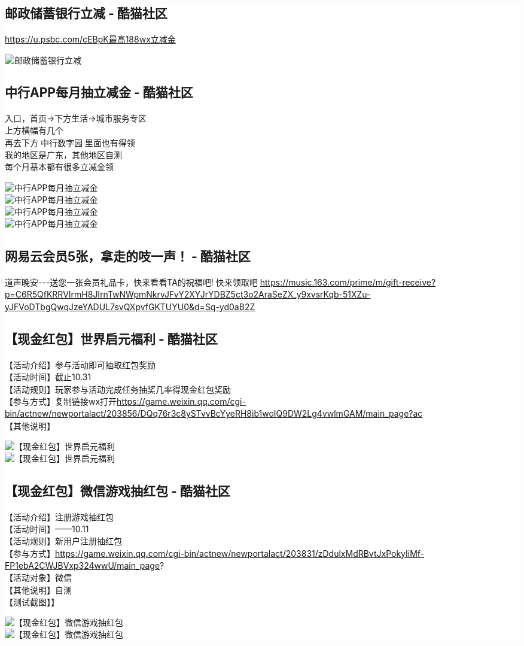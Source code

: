 ## 邮政储蓄银行立减 - 酷猫社区
<p><a href="https://u.psbc.com/cEBpK%E6%9C%80%E9%AB%98188wx%E7%AB%8B%E5%87%8F%E9%87%91">https://u.psbc.com/cEBpK最高188wx立减金</a> </p>
<div class="el-image"><img src="https://image.smallfawn.work/?url=http://cdn.u1.huluxia.com/g4/M02/71/6D/rBAAdmcCGgKAXhzxAARCD0Q293g801.png" alt="邮政储蓄银行立减" title="邮政储蓄银行立减" class="el-image__inner el-image__preview" referrerpolicy="no-referrer"></div>

## 中行APP每月抽立减金 - 酷猫社区
<p>入口，首页→下方生活→城市服务专区
<br> 上方横幅有几个
<br>再去下方 中行数字园 里面也有得领
<br>我的地区是广东，其他地区自测
<br>每个月基本都有很多立减金领 </p>
<div class="el-image"><img src="https://image.smallfawn.work/?url=http://cdn.u1.huluxia.com/g4/M01/71/70/rBAAdmcCKVKAO1OsAANMOEh37Iw780.jpg" alt="中行APP每月抽立减金" title="中行APP每月抽立减金" class="el-image__inner el-image__preview" referrerpolicy="no-referrer"></div> 
<div class="el-image"><img src="https://image.smallfawn.work/?url=http://cdn.u1.huluxia.com/g4/M01/71/70/rBAAdmcCKVOANTprAALqE9j3zQc152.jpg" alt="中行APP每月抽立减金" title="中行APP每月抽立减金" class="el-image__inner el-image__preview" referrerpolicy="no-referrer"></div> 
<div class="el-image"><img src="https://image.smallfawn.work/?url=http://cdn.u1.huluxia.com/g4/M01/71/70/rBAAdmcCKVSAFFF3AAN_YrDZulQ978.jpg" alt="中行APP每月抽立减金" title="中行APP每月抽立减金" class="el-image__inner el-image__preview" referrerpolicy="no-referrer"></div> 
<div class="el-image"><img src="https://image.smallfawn.work/?url=http://cdn.u1.huluxia.com/g4/M01/71/70/rBAAdmcCKVSANoqPAAImW788ahc401.jpg" alt="中行APP每月抽立减金" title="中行APP每月抽立减金" class="el-image__inner el-image__preview" referrerpolicy="no-referrer"></div>

## 网易云会员5张，拿走的吱一声！ - 酷猫社区
<p>道声晚安---送您一张会员礼品卡，快来看看TA的祝福吧! 快来领取吧 <a href="https://music.163.com/prime/m/gift-receive?p=C6R5QfKRRVIrmH8JIrnTwNWpmNkrvJFvY2XYJrYDBZ5ct3o2AraSeZX_y9xvsrKqb-51XZu-yJFVoDTbgQwqJzeYADUL7svQXpvfGKTUYU0&amp;d=Sq-yd0aB2Z">https://music.163.com/prime/m/gift-receive?p=C6R5QfKRRVIrmH8JIrnTwNWpmNkrvJFvY2XYJrYDBZ5ct3o2AraSeZX_y9xvsrKqb-51XZu-yJFVoDTbgQwqJzeYADUL7svQXpvfGKTUYU0&amp;d=Sq-yd0aB2Z</a></p>


## 【现金红包】世界启元福利 - 酷猫社区
<p>【活动介绍】参与活动即可抽取红包奖励
<br>【活动时间】截止10.31
<br>【活动规则】玩家参与活动完成任务抽奖几率得现金红包奖励
<br>【参与方式】复制链接wx打开<a href="https://game.weixin.qq.com/cgi-bin/actnew/newportalact/203856/DQq76r3c8ySTvvBcYyeRH8ib1woIQ9DW2Lg4vwlmGAM/main_page?ac">https://game.weixin.qq.com/cgi-bin/actnew/newportalact/203856/DQq76r3c8ySTvvBcYyeRH8ib1woIQ9DW2Lg4vwlmGAM/main_page?ac</a>
<br>【其他说明】 </p>
<div class="el-image"><img src="https://image.smallfawn.work/?url=http://cdn.u1.huluxia.com/g4/M01/71/43/rBAAdmcBQj6AVlE0AAGwniqo1LU591.jpg" alt="【现金红包】世界启元福利" title="【现金红包】世界启元福利" class="el-image__inner el-image__preview" referrerpolicy="no-referrer"></div> 
<div class="el-image"><img src="https://image.smallfawn.work/?url=http://cdn.u1.huluxia.com/g4/M01/71/43/rBAAdmcBQj6APcnRAAGaqDIaZnw958.jpg" alt="【现金红包】世界启元福利" title="【现金红包】世界启元福利" class="el-image__inner el-image__preview" referrerpolicy="no-referrer"></div>

## 【现金红包】微信游戏抽红包 - 酷猫社区
<p>【活动介绍】注册游戏抽红包
<br>【活动时间】——10.11
<br>【活动规则】新用户注册抽红包
<br>【参与方式】<a href="https://game.weixin.qq.com/cgi-bin/actnew/newportalact/203831/zDdulxMdRBvtJxPokyIiMf-FP1ebA2CWJBVxp324wwU/main_page">https://game.weixin.qq.com/cgi-bin/actnew/newportalact/203831/zDdulxMdRBvtJxPokyIiMf-FP1ebA2CWJBVxp324wwU/main_page</a>?
<br>【活动对象】微信
<br>【其他说明】自测
<br>【测试截图】】 </p>
<div class="el-image"><img src="https://image.smallfawn.work/?url=http://cdn.u1.huluxia.com/g4/M02/71/60/rBAAdmcB9ViAZ1vuAATXx3epNU8011.jpg" alt="【现金红包】微信游戏抽红包" title="【现金红包】微信游戏抽红包" class="el-image__inner el-image__preview" referrerpolicy="no-referrer"></div> 
<div class="el-image"><img src="https://image.smallfawn.work/?url=http://cdn.u1.huluxia.com/g4/M02/71/60/rBAAdmcB9VmAJP7YAAN80LXCD0A667.jpg" alt="【现金红包】微信游戏抽红包" title="【现金红包】微信游戏抽红包" class="el-image__inner el-image__preview" referrerpolicy="no-referrer"></div>
